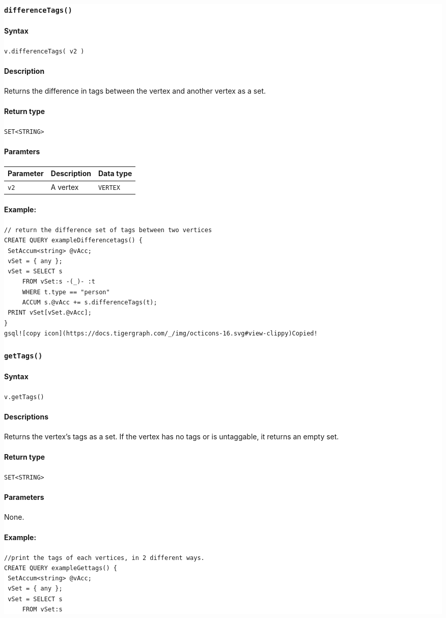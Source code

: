 ```
```

### [](https://docs.tigergraph.com/gsql-ref/3.10/querying/func/vertex-methods#_differencetags)`differenceTags()`
#### [](https://docs.tigergraph.com/gsql-ref/3.10/querying/func/vertex-methods#_syntax_9)Syntax
`v.differenceTags( v2 )`
#### [](https://docs.tigergraph.com/gsql-ref/3.10/querying/func/vertex-methods#_description_9)Description
Returns the difference in tags between the vertex and another vertex as a set.
#### [](https://docs.tigergraph.com/gsql-ref/3.10/querying/func/vertex-methods#_return_type_9)Return type
`SET<STRING>`
#### [](https://docs.tigergraph.com/gsql-ref/3.10/querying/func/vertex-methods#_paramters)Paramters
Parameter | Description | Data type  
---|---|---  
`v2` | A vertex | `VERTEX`  
#### [](https://docs.tigergraph.com/gsql-ref/3.10/querying/func/vertex-methods#_example_5)Example:
```
// return the difference set of tags between two vertices
CREATE QUERY exampleDifferencetags() {
 SetAccum<string> @vAcc;
 vSet = { any };
 vSet = SELECT s
     FROM vSet:s -(_)- :t
     WHERE t.type == "person"
     ACCUM s.@vAcc += s.differenceTags(t);
 PRINT vSet[vSet.@vAcc];
}
gsql![copy icon](https://docs.tigergraph.com/_/img/octicons-16.svg#view-clippy)Copied!

```

### [](https://docs.tigergraph.com/gsql-ref/3.10/querying/func/vertex-methods#_gettags)`getTags()`
#### [](https://docs.tigergraph.com/gsql-ref/3.10/querying/func/vertex-methods#_syntax_10)Syntax
`v.getTags()`
#### [](https://docs.tigergraph.com/gsql-ref/3.10/querying/func/vertex-methods#_descriptions)Descriptions
Returns the vertex’s tags as a set. If the vertex has no tags or is untaggable, it returns an empty set.
#### [](https://docs.tigergraph.com/gsql-ref/3.10/querying/func/vertex-methods#_return_type_10)Return type
`SET<STRING>`
#### [](https://docs.tigergraph.com/gsql-ref/3.10/querying/func/vertex-methods#_parameters_9)Parameters
None.
#### [](https://docs.tigergraph.com/gsql-ref/3.10/querying/func/vertex-methods#_example_6)Example:
```
//print the tags of each vertices, in 2 different ways.
CREATE QUERY exampleGettags() {
 SetAccum<string> @vAcc;
 vSet = { any };
 vSet = SELECT s
     FROM vSet:s
```